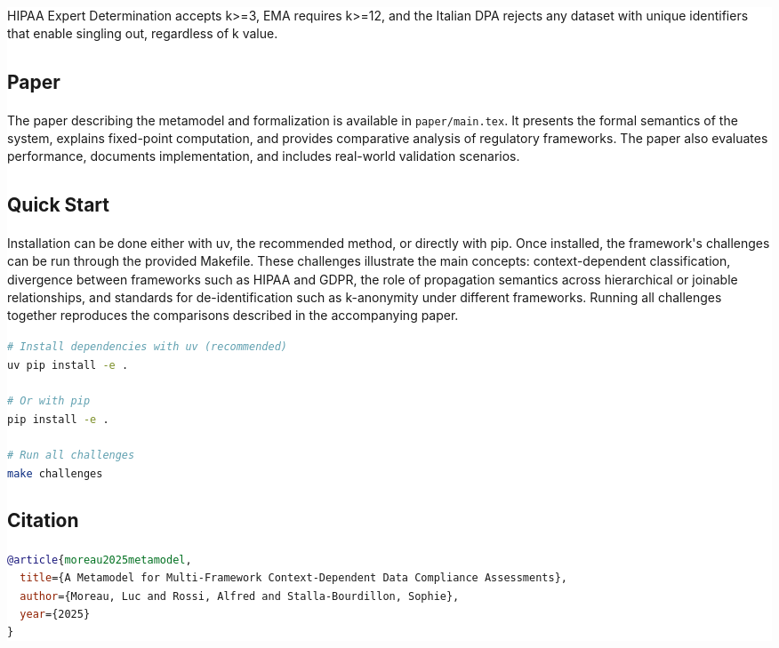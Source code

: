 HIPAA Expert Determination accepts k>=3, EMA requires k>=12, and the Italian DPA rejects any dataset with unique identifiers that enable singling out, regardless of k value.

## Paper

The paper describing the metamodel and formalization is available in `paper/main.tex`. It presents the formal semantics of the system, explains fixed-point computation, and provides comparative analysis of regulatory frameworks. The paper also evaluates performance, documents implementation, and includes real-world validation scenarios.

## Quick Start

Installation can be done either with uv, the recommended method, or directly with pip. Once installed, the framework's challenges can be run through the provided Makefile. These challenges illustrate the main concepts: context-dependent classification, divergence between frameworks such as HIPAA and GDPR, the role of propagation semantics across hierarchical or joinable relationships, and standards for de-identification such as k-anonymity under different frameworks. Running all challenges together reproduces the comparisons described in the accompanying paper.

```bash
# Install dependencies with uv (recommended)
uv pip install -e .

# Or with pip
pip install -e .

# Run all challenges
make challenges
```

## Citation

```bibtex
@article{moreau2025metamodel,
  title={A Metamodel for Multi-Framework Context-Dependent Data Compliance Assessments},
  author={Moreau, Luc and Rossi, Alfred and Stalla-Bourdillon, Sophie},
  year={2025}
}
```